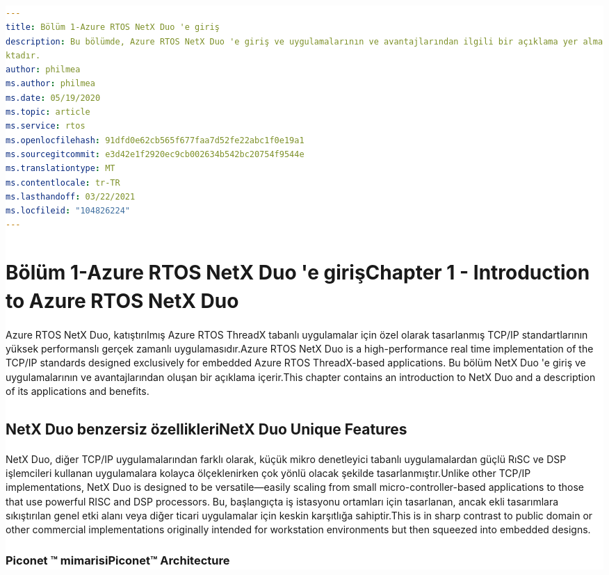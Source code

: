 ```yaml
---
title: Bölüm 1-Azure RTOS NetX Duo 'e giriş
description: Bu bölümde, Azure RTOS NetX Duo 'e giriş ve uygulamalarının ve avantajlarından ilgili bir açıklama yer almaktadır.
author: philmea
ms.author: philmea
ms.date: 05/19/2020
ms.topic: article
ms.service: rtos
ms.openlocfilehash: 91dfd0e62cb565f677faa7d52fe22abc1f0e19a1
ms.sourcegitcommit: e3d42e1f2920ec9cb002634b542bc20754f9544e
ms.translationtype: MT
ms.contentlocale: tr-TR
ms.lasthandoff: 03/22/2021
ms.locfileid: "104826224"
---
```

# <a name="chapter-1---introduction-to-azure-rtos-netx-duo"></a><span data-ttu-id="b8385-103">Bölüm 1-Azure RTOS NetX Duo 'e giriş</span><span class="sxs-lookup"><span data-stu-id="b8385-103">Chapter 1 - Introduction to Azure RTOS NetX Duo</span></span>

<span data-ttu-id="b8385-104">Azure RTOS NetX Duo, katıştırılmış Azure RTOS ThreadX tabanlı uygulamalar için özel olarak tasarlanmış TCP/IP standartlarının yüksek performanslı gerçek zamanlı uygulamasıdır.</span><span class="sxs-lookup"><span data-stu-id="b8385-104">Azure RTOS NetX Duo is a high-performance real time implementation of the TCP/IP standards designed exclusively for embedded Azure RTOS ThreadX-based applications.</span></span> <span data-ttu-id="b8385-105">Bu bölüm NetX Duo 'e giriş ve uygulamalarının ve avantajlarından oluşan bir açıklama içerir.</span><span class="sxs-lookup"><span data-stu-id="b8385-105">This chapter contains an introduction to NetX Duo and a description of its applications and benefits.</span></span> 

## <a name="netx-duo-unique-features"></a><span data-ttu-id="b8385-106">NetX Duo benzersiz özellikleri</span><span class="sxs-lookup"><span data-stu-id="b8385-106">NetX Duo Unique Features</span></span>

<span data-ttu-id="b8385-107">NetX Duo, diğer TCP/IP uygulamalarından farklı olarak, küçük mikro denetleyici tabanlı uygulamalardan güçlü RıSC ve DSP işlemcileri kullanan uygulamalara kolayca ölçeklenirken çok yönlü olacak şekilde tasarlanmıştır.</span><span class="sxs-lookup"><span data-stu-id="b8385-107">Unlike other TCP/IP implementations, NetX Duo is designed to be versatile—easily scaling from small micro-controller-based applications to those that use powerful RISC and DSP processors.</span></span> <span data-ttu-id="b8385-108">Bu, başlangıçta iş istasyonu ortamları için tasarlanan, ancak ekli tasarımlara sıkıştırılan genel etki alanı veya diğer ticari uygulamalar için keskin karşıtlığa sahiptir.</span><span class="sxs-lookup"><span data-stu-id="b8385-108">This is in sharp contrast to public domain or other commercial implementations originally intended for workstation environments but then squeezed into embedded designs.</span></span>

### <a name="piconettrade-architecture"></a><span data-ttu-id="b8385-109">Piconet &trade; mimarisi</span><span class="sxs-lookup"><span data-stu-id="b8385-109">Piconet&trade; Architecture</span></span>
